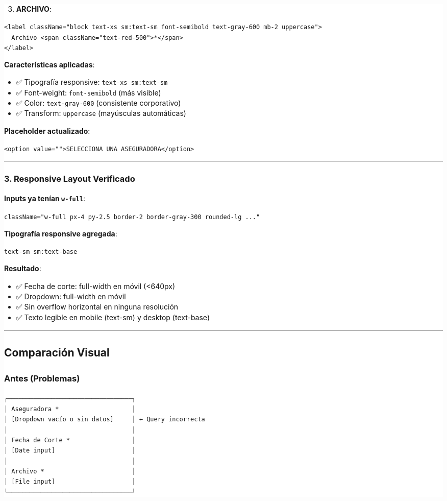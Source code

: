 3. **ARCHIVO**:
```tsx
<label className="block text-xs sm:text-sm font-semibold text-gray-600 mb-2 uppercase">
  Archivo <span className="text-red-500">*</span>
</label>
```

**Características aplicadas**:
- ✅ Tipografía responsive: `text-xs sm:text-sm`
- ✅ Font-weight: `font-semibold` (más visible)
- ✅ Color: `text-gray-600` (consistente corporativo)
- ✅ Transform: `uppercase` (mayúsculas automáticas)

**Placeholder actualizado**:
```tsx
<option value="">SELECCIONA UNA ASEGURADORA</option>
```

---

### 3. **Responsive Layout Verificado**

**Inputs ya tenían `w-full`**:
```tsx
className="w-full px-4 py-2.5 border-2 border-gray-300 rounded-lg ..."
```

**Tipografía responsive agregada**:
```tsx
text-sm sm:text-base
```

**Resultado**:
- ✅ Fecha de corte: full-width en móvil (<640px)
- ✅ Dropdown: full-width en móvil
- ✅ Sin overflow horizontal en ninguna resolución
- ✅ Texto legible en mobile (text-sm) y desktop (text-base)

---

## Comparación Visual

### Antes (Problemas)

```
┌──────────────────────────────────┐
│ Aseguradora *                    │
│ [Dropdown vacío o sin datos]     │ ← Query incorrecta
│                                  │
│ Fecha de Corte *                 │
│ [Date input]                     │
│                                  │
│ Archivo *                        │
│ [File input]                     │
└──────────────────────────────────┘
```

